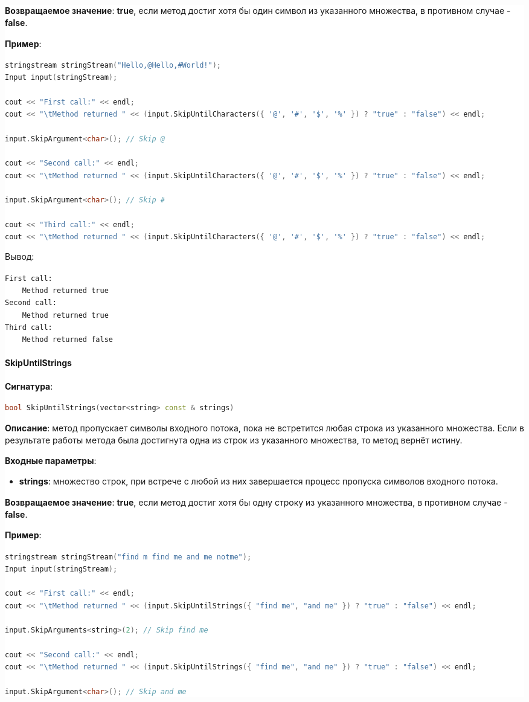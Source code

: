 **Возвращаемое значение**: **true**, если метод достиг хотя бы один символ из указанного множества, в противном случае - **false**.

**Пример**:
```c++
stringstream stringStream("Hello,@Hello,#World!");
Input input(stringStream);

cout << "First call:" << endl;
cout << "\tMethod returned " << (input.SkipUntilCharacters({ '@', '#', '$', '%' }) ? "true" : "false") << endl;

input.SkipArgument<char>(); // Skip @

cout << "Second call:" << endl;
cout << "\tMethod returned " << (input.SkipUntilCharacters({ '@', '#', '$', '%' }) ? "true" : "false") << endl;

input.SkipArgument<char>(); // Skip #

cout << "Third call:" << endl;
cout << "\tMethod returned " << (input.SkipUntilCharacters({ '@', '#', '$', '%' }) ? "true" : "false") << endl;
```
Вывод:
```
First call:
	Method returned true
Second call:
	Method returned true
Third call:
	Method returned false
```

#### SkipUntilStrings
**Сигнатура**:
```c++
bool SkipUntilStrings(vector<string> const & strings)
```

**Описание**: метод пропускает символы входного потока, пока не встретится любая строка из указанного множества. Если в результате работы метода была достигнута одна из строк из указанного множества, то метод вернёт истину.

**Входные параметры**:
- **strings**: множество строк, при встрече с любой из них завершается процесс пропуска символов входного потока.

**Возвращаемое значение**: **true**, если метод достиг хотя бы одну строку из указанного множества, в противном случае - **false**.

**Пример**:
```c++
stringstream stringStream("find m find me and me notme");
Input input(stringStream);

cout << "First call:" << endl;
cout << "\tMethod returned " << (input.SkipUntilStrings({ "find me", "and me" }) ? "true" : "false") << endl;

input.SkipArguments<string>(2); // Skip find me

cout << "Second call:" << endl;
cout << "\tMethod returned " << (input.SkipUntilStrings({ "find me", "and me" }) ? "true" : "false") << endl;

input.SkipArgument<char>(); // Skip and me
```